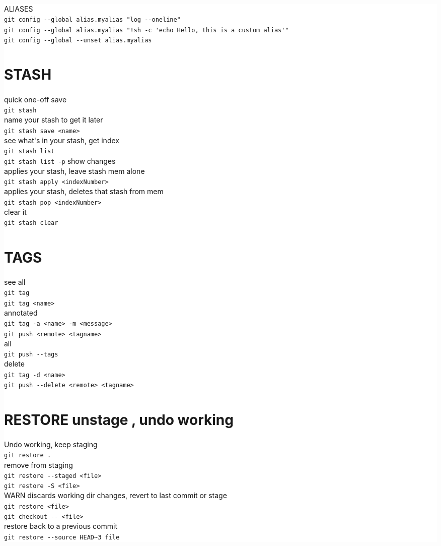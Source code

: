 ALIASES  
`git config --global alias.myalias "log --oneline"`  
`git config --global alias.myalias "!sh -c 'echo Hello, this is a custom alias'"`  
`git config --global --unset alias.myalias`  


# STASH  
 quick one-off save  
`git stash`  
name your stash to get it later  
`git stash save <name> `  
 see what's in your stash, get index  
`git stash list`  
`git stash list -p`  show changes  
 applies your stash, leave stash mem alone  
`git stash apply <indexNumber>`  
 applies your stash, deletes that stash from mem  
`git stash pop <indexNumber>`  
clear it  
`git stash clear`  


# TAGS  
 see all  
`git tag`  
`git tag <name>`  
 annotated  
`git tag -a <name> -m <message>`  
`git push <remote> <tagname>`  
 all  
`git push --tags`  
 delete  
`git tag -d <name>`  
`git push --delete <remote> <tagname>`  


# RESTORE   unstage , undo working  

Undo working, keep staging  
`git restore .`  
 remove from staging  
`git restore --staged <file>`  
`git restore -S <file>`  
 WARN discards working dir changes, revert to last commit or stage  
`git restore <file>`  
`git checkout -- <file>`  
 restore back to a previous commit  
`git restore --source HEAD~3 file`  

